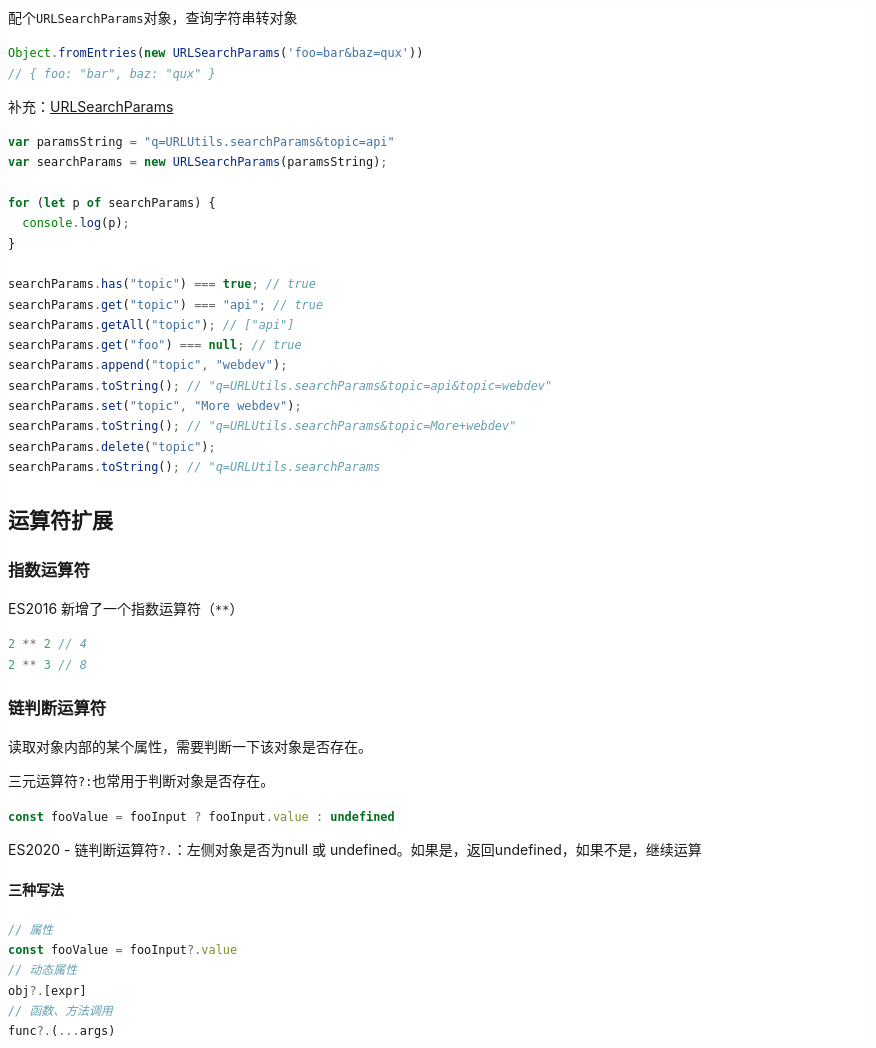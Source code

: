 配个`URLSearchParams`对象，查询字符串转对象

```js
Object.fromEntries(new URLSearchParams('foo=bar&baz=qux'))
// { foo: "bar", baz: "qux" }
```

补充：[URLSearchParams](https://developer.mozilla.org/zh-CN/docs/Web/API/URLSearchParams)

```js
var paramsString = "q=URLUtils.searchParams&topic=api"
var searchParams = new URLSearchParams(paramsString);

for (let p of searchParams) {
  console.log(p);
}

searchParams.has("topic") === true; // true
searchParams.get("topic") === "api"; // true
searchParams.getAll("topic"); // ["api"]
searchParams.get("foo") === null; // true
searchParams.append("topic", "webdev");
searchParams.toString(); // "q=URLUtils.searchParams&topic=api&topic=webdev"
searchParams.set("topic", "More webdev");
searchParams.toString(); // "q=URLUtils.searchParams&topic=More+webdev"
searchParams.delete("topic");
searchParams.toString(); // "q=URLUtils.searchParams
```

## 运算符扩展

### 指数运算符

ES2016 新增了一个指数运算符（`**`）

```js
2 ** 2 // 4
2 ** 3 // 8
```

### 链判断运算符

读取对象内部的某个属性，需要判断一下该对象是否存在。

三元运算符`?:`也常用于判断对象是否存在。

```js
const fooValue = fooInput ? fooInput.value : undefined
```

ES2020 - 链判断运算符`?.`：左侧对象是否为null 或 undefined。如果是，返回undefined，如果不是，继续运算

#### 三种写法

```js
// 属性
const fooValue = fooInput?.value
// 动态属性
obj?.[expr]
// 函数、方法调用
func?.(...args)
```


  [propKey]: true,
  ['a' + 'bc']: 123,
  [keyA]: 'valueA',
  [keyB]: 'valueB'